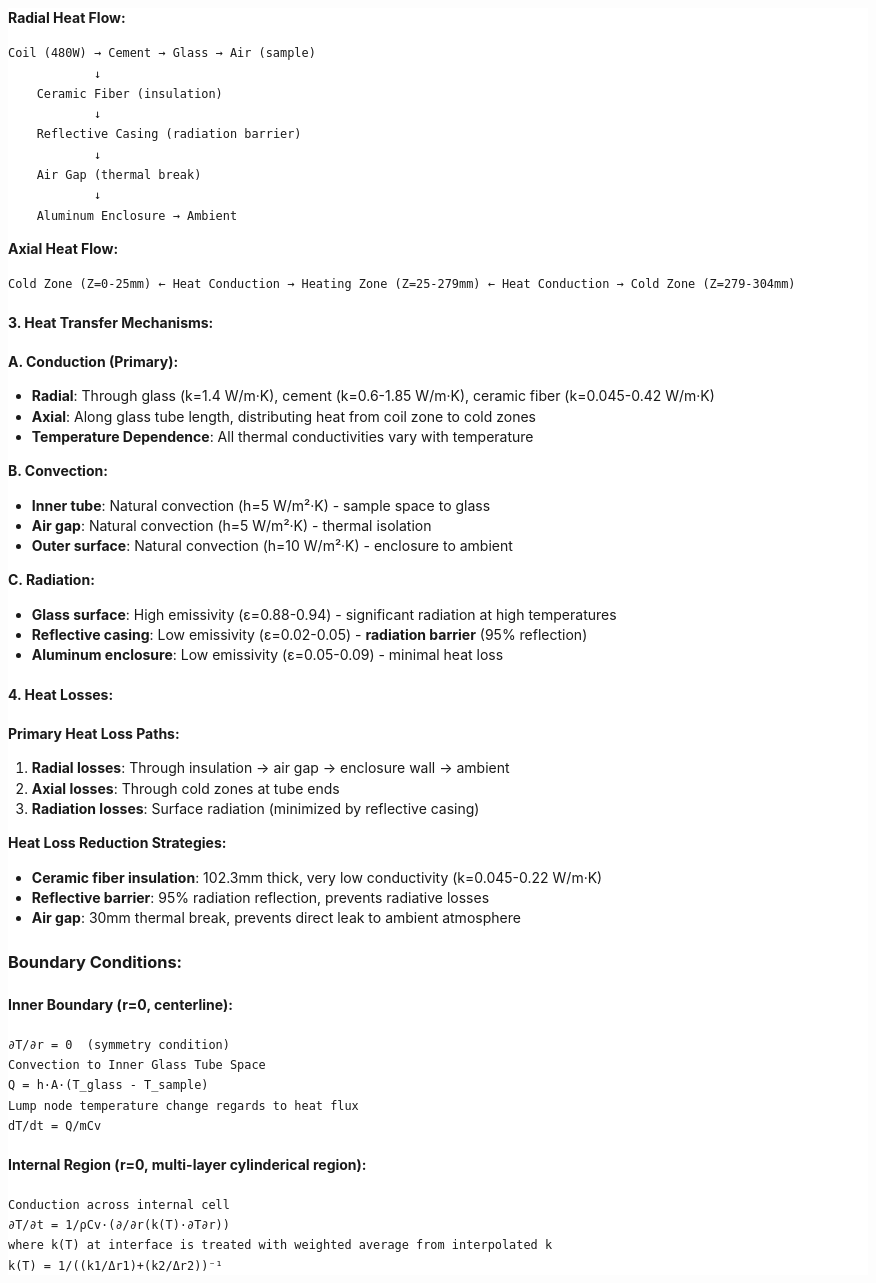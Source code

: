 **Radial Heat Flow:**
```
Coil (480W) → Cement → Glass → Air (sample)
            ↓
    Ceramic Fiber (insulation)
            ↓
    Reflective Casing (radiation barrier)
            ↓
    Air Gap (thermal break)
            ↓
    Aluminum Enclosure → Ambient
```

**Axial Heat Flow:**
```
Cold Zone (Z=0-25mm) ← Heat Conduction → Heating Zone (Z=25-279mm) ← Heat Conduction → Cold Zone (Z=279-304mm)
```

#### **3. Heat Transfer Mechanisms:**

**A. Conduction (Primary):**
- **Radial**: Through glass (k=1.4 W/m·K), cement (k=0.6-1.85 W/m·K), ceramic fiber (k=0.045-0.42 W/m·K)
- **Axial**: Along glass tube length, distributing heat from coil zone to cold zones
- **Temperature Dependence**: All thermal conductivities vary with temperature

**B. Convection:**
- **Inner tube**: Natural convection (h=5 W/m²·K) - sample space to glass
- **Air gap**: Natural convection (h=5 W/m²·K) - thermal isolation
- **Outer surface**: Natural convection (h=10 W/m²·K) - enclosure to ambient

**C. Radiation:**
- **Glass surface**: High emissivity (ε=0.88-0.94) - significant radiation at high temperatures
- **Reflective casing**: Low emissivity (ε=0.02-0.05) - **radiation barrier** (95% reflection)
- **Aluminum enclosure**: Low emissivity (ε=0.05-0.09) - minimal heat loss

#### **4. Heat Losses:**

**Primary Heat Loss Paths:**
1. **Radial losses**: Through insulation → air gap → enclosure wall → ambient
2. **Axial losses**: Through cold zones at tube ends
3. **Radiation losses**: Surface radiation (minimized by reflective casing)

**Heat Loss Reduction Strategies:**
- **Ceramic fiber insulation**: 102.3mm thick, very low conductivity (k=0.045-0.22 W/m·K)
- **Reflective barrier**: 95% radiation reflection, prevents radiative losses
- **Air gap**: 30mm thermal break, prevents direct leak to ambient atmosphere

### **Boundary Conditions:**

#### **Inner Boundary (r=0, centerline):**
```
∂T/∂r = 0  (symmetry condition)
Convection to Inner Glass Tube Space
Q = h·A·(T_glass - T_sample)
Lump node temperature change regards to heat flux
dT/dt​ = Q/mCv​

```
#### **Internal Region (r=0, multi-layer cylinderical region):**
```
Conduction across internal cell
∂T/∂t = 1/ρCv·(​​∂/∂r​(k(T)·∂T∂r​))
where k(T) at interface is treated with weighted average from interpolated k
k(T) = 1/((k1/Δr1)+(k2/Δr2))⁻¹
```